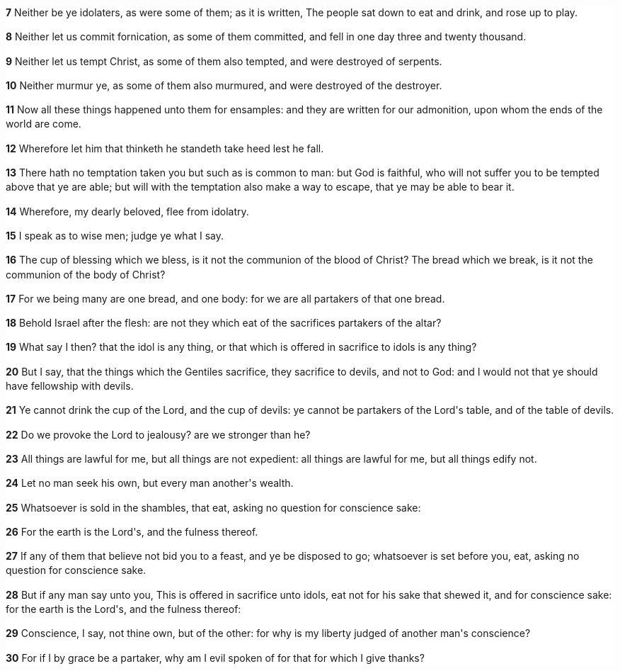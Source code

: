 **7** Neither be ye idolaters, as were some of them; as it is written, The people sat down to eat and drink, and rose up to play.

**8** Neither let us commit fornication, as some of them committed, and fell in one day three and twenty thousand.

**9** Neither let us tempt Christ, as some of them also tempted, and were destroyed of serpents.

**10** Neither murmur ye, as some of them also murmured, and were destroyed of the destroyer.

**11** Now all these things happened unto them for ensamples: and they are written for our admonition, upon whom the ends of the world are come.

**12** Wherefore let him that thinketh he standeth take heed lest he fall.

**13** There hath no temptation taken you but such as is common to man: but God is faithful, who will not suffer you to be tempted above that ye are able; but will with the temptation also make a way to escape, that ye may be able to bear it.

**14** Wherefore, my dearly beloved, flee from idolatry.

**15** I speak as to wise men; judge ye what I say.

**16** The cup of blessing which we bless, is it not the communion of the blood of Christ? The bread which we break, is it not the communion of the body of Christ?

**17** For we being many are one bread, and one body: for we are all partakers of that one bread.

**18** Behold Israel after the flesh: are not they which eat of the sacrifices partakers of the altar?

**19** What say I then? that the idol is any thing, or that which is offered in sacrifice to idols is any thing?

**20** But I say, that the things which the Gentiles sacrifice, they sacrifice to devils, and not to God: and I would not that ye should have fellowship with devils.

**21** Ye cannot drink the cup of the Lord, and the cup of devils: ye cannot be partakers of the Lord's table, and of the table of devils.

**22** Do we provoke the Lord to jealousy? are we stronger than he?

**23** All things are lawful for me, but all things are not expedient: all things are lawful for me, but all things edify not.

**24** Let no man seek his own, but every man another's wealth.

**25** Whatsoever is sold in the shambles, that eat, asking no question for conscience sake:

**26** For the earth is the Lord's, and the fulness thereof.

**27** If any of them that believe not bid you to a feast, and ye be disposed to go; whatsoever is set before you, eat, asking no question for conscience sake.

**28** But if any man say unto you, This is offered in sacrifice unto idols, eat not for his sake that shewed it, and for conscience sake: for the earth is the Lord's, and the fulness thereof:

**29** Conscience, I say, not thine own, but of the other: for why is my liberty judged of another man's conscience?

**30** For if I by grace be a partaker, why am I evil spoken of for that for which I give thanks?
